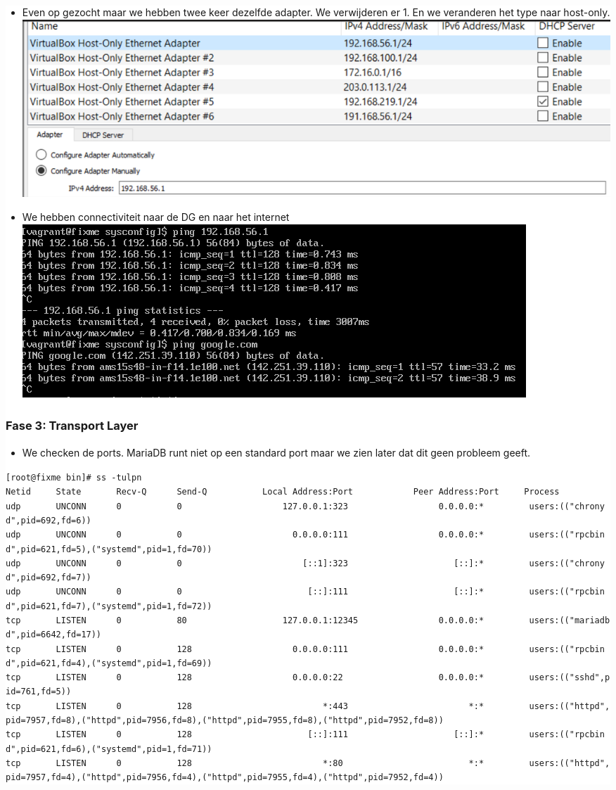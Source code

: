 - Even op gezocht maar we hebben twee keer dezelfde adapter. We verwijderen er 1. En we veranderen het type naar host-only.
![alt text](img/o3/000.png)

- We hebben connectiviteit naar de DG en naar het internet
![alt text](img/o3/000bis.png)

### Fase 3: Transport Layer

- We checken de ports. MariaDB runt niet op een standard port maar we zien later dat dit geen probleem geeft.
```
[root@fixme bin]# ss -tulpn
Netid     State       Recv-Q      Send-Q           Local Address:Port            Peer Address:Port     Process
udp       UNCONN      0           0                    127.0.0.1:323                  0.0.0.0:*         users:(("chronyd",pid=692,fd=6))
udp       UNCONN      0           0                      0.0.0.0:111                  0.0.0.0:*         users:(("rpcbind",pid=621,fd=5),("systemd",pid=1,fd=70))
udp       UNCONN      0           0                        [::1]:323                     [::]:*         users:(("chronyd",pid=692,fd=7))
udp       UNCONN      0           0                         [::]:111                     [::]:*         users:(("rpcbind",pid=621,fd=7),("systemd",pid=1,fd=72))
tcp       LISTEN      0           80                   127.0.0.1:12345                0.0.0.0:*         users:(("mariadbd",pid=6642,fd=17))
tcp       LISTEN      0           128                    0.0.0.0:111                  0.0.0.0:*         users:(("rpcbind",pid=621,fd=4),("systemd",pid=1,fd=69))
tcp       LISTEN      0           128                    0.0.0.0:22                   0.0.0.0:*         users:(("sshd",pid=761,fd=5))
tcp       LISTEN      0           128                          *:443                        *:*         users:(("httpd",pid=7957,fd=8),("httpd",pid=7956,fd=8),("httpd",pid=7955,fd=8),("httpd",pid=7952,fd=8))
tcp       LISTEN      0           128                       [::]:111                     [::]:*         users:(("rpcbind",pid=621,fd=6),("systemd",pid=1,fd=71))
tcp       LISTEN      0           128                          *:80                         *:*         users:(("httpd",pid=7957,fd=4),("httpd",pid=7956,fd=4),("httpd",pid=7955,fd=4),("httpd",pid=7952,fd=4))
```